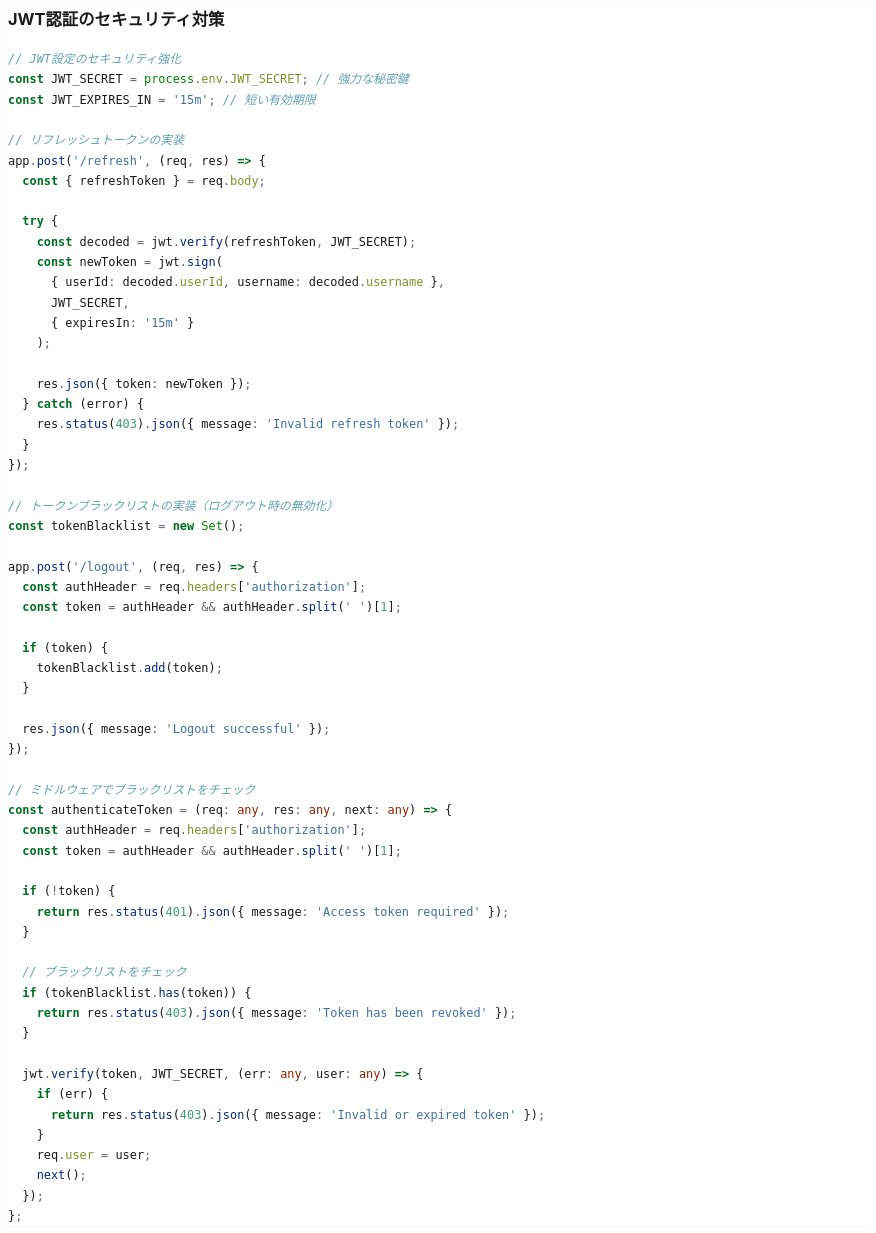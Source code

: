 ### JWT認証のセキュリティ対策

```typescript
// JWT設定のセキュリティ強化
const JWT_SECRET = process.env.JWT_SECRET; // 強力な秘密鍵
const JWT_EXPIRES_IN = '15m'; // 短い有効期限

// リフレッシュトークンの実装
app.post('/refresh', (req, res) => {
  const { refreshToken } = req.body;
  
  try {
    const decoded = jwt.verify(refreshToken, JWT_SECRET);
    const newToken = jwt.sign(
      { userId: decoded.userId, username: decoded.username },
      JWT_SECRET,
      { expiresIn: '15m' }
    );
    
    res.json({ token: newToken });
  } catch (error) {
    res.status(403).json({ message: 'Invalid refresh token' });
  }
});

// トークンブラックリストの実装（ログアウト時の無効化）
const tokenBlacklist = new Set();

app.post('/logout', (req, res) => {
  const authHeader = req.headers['authorization'];
  const token = authHeader && authHeader.split(' ')[1];
  
  if (token) {
    tokenBlacklist.add(token);
  }
  
  res.json({ message: 'Logout successful' });
});

// ミドルウェアでブラックリストをチェック
const authenticateToken = (req: any, res: any, next: any) => {
  const authHeader = req.headers['authorization'];
  const token = authHeader && authHeader.split(' ')[1];

  if (!token) {
    return res.status(401).json({ message: 'Access token required' });
  }

  // ブラックリストをチェック
  if (tokenBlacklist.has(token)) {
    return res.status(403).json({ message: 'Token has been revoked' });
  }

  jwt.verify(token, JWT_SECRET, (err: any, user: any) => {
    if (err) {
      return res.status(403).json({ message: 'Invalid or expired token' });
    }
    req.user = user;
    next();
  });
};
```
